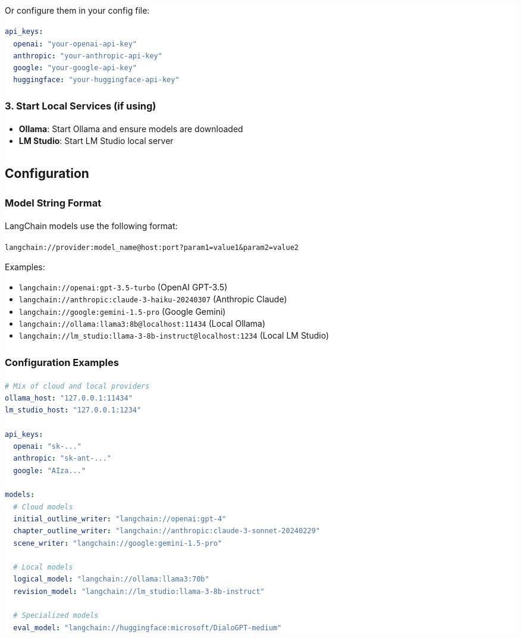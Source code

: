 Or configure them in your config file:
```yaml
api_keys:
  openai: "your-openai-api-key"
  anthropic: "your-anthropic-api-key"
  google: "your-google-api-key"
  huggingface: "your-huggingface-api-key"
```

### 3. Start Local Services (if using)

- **Ollama**: Start Ollama and ensure models are downloaded
- **LM Studio**: Start LM Studio local server

## Configuration

### Model String Format

LangChain models use the following format:
```
langchain://provider:model_name@host:port?param1=value1&param2=value2
```

Examples:
- `langchain://openai:gpt-3.5-turbo` (OpenAI GPT-3.5)
- `langchain://anthropic:claude-3-haiku-20240307` (Anthropic Claude)
- `langchain://google:gemini-1.5-pro` (Google Gemini)
- `langchain://ollama:llama3:8b@localhost:11434` (Local Ollama)
- `langchain://lm_studio:llama-3-8b-instruct@localhost:1234` (Local LM Studio)

### Configuration Examples

```yaml
# Mix of cloud and local providers
ollama_host: "127.0.0.1:11434"
lm_studio_host: "127.0.0.1:1234"

api_keys:
  openai: "sk-..."
  anthropic: "sk-ant-..."
  google: "AIza..."

models:
  # Cloud models
  initial_outline_writer: "langchain://openai:gpt-4"
  chapter_outline_writer: "langchain://anthropic:claude-3-sonnet-20240229"
  scene_writer: "langchain://google:gemini-1.5-pro"
  
  # Local models
  logical_model: "langchain://ollama:llama3:70b"
  revision_model: "langchain://lm_studio:llama-3-8b-instruct"
  
  # Specialized models
  eval_model: "langchain://huggingface:microsoft/DialoGPT-medium"
```

